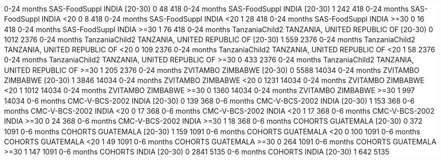 0-24 months   SAS-FoodSuppl    INDIA                          [20-30)               0       48     418
0-24 months   SAS-FoodSuppl    INDIA                          [20-30)               1      242     418
0-24 months   SAS-FoodSuppl    INDIA                          <20                   0        8     418
0-24 months   SAS-FoodSuppl    INDIA                          <20                   1       28     418
0-24 months   SAS-FoodSuppl    INDIA                          >=30                  0       16     418
0-24 months   SAS-FoodSuppl    INDIA                          >=30                  1       76     418
0-24 months   TanzaniaChild2   TANZANIA, UNITED REPUBLIC OF   [20-30)               0     1012    2376
0-24 months   TanzaniaChild2   TANZANIA, UNITED REPUBLIC OF   [20-30)               1      559    2376
0-24 months   TanzaniaChild2   TANZANIA, UNITED REPUBLIC OF   <20                   0      109    2376
0-24 months   TanzaniaChild2   TANZANIA, UNITED REPUBLIC OF   <20                   1       58    2376
0-24 months   TanzaniaChild2   TANZANIA, UNITED REPUBLIC OF   >=30                  0      433    2376
0-24 months   TanzaniaChild2   TANZANIA, UNITED REPUBLIC OF   >=30                  1      205    2376
0-24 months   ZVITAMBO         ZIMBABWE                       [20-30)               0     5588   14034
0-24 months   ZVITAMBO         ZIMBABWE                       [20-30)               1     3846   14034
0-24 months   ZVITAMBO         ZIMBABWE                       <20                   0     1231   14034
0-24 months   ZVITAMBO         ZIMBABWE                       <20                   1     1012   14034
0-24 months   ZVITAMBO         ZIMBABWE                       >=30                  0     1360   14034
0-24 months   ZVITAMBO         ZIMBABWE                       >=30                  1      997   14034
0-6 months    CMC-V-BCS-2002   INDIA                          [20-30)               0      139     368
0-6 months    CMC-V-BCS-2002   INDIA                          [20-30)               1      153     368
0-6 months    CMC-V-BCS-2002   INDIA                          <20                   0       17     368
0-6 months    CMC-V-BCS-2002   INDIA                          <20                   1       17     368
0-6 months    CMC-V-BCS-2002   INDIA                          >=30                  0       24     368
0-6 months    CMC-V-BCS-2002   INDIA                          >=30                  1       18     368
0-6 months    COHORTS          GUATEMALA                      [20-30)               0      372    1091
0-6 months    COHORTS          GUATEMALA                      [20-30)               1      159    1091
0-6 months    COHORTS          GUATEMALA                      <20                   0      100    1091
0-6 months    COHORTS          GUATEMALA                      <20                   1       49    1091
0-6 months    COHORTS          GUATEMALA                      >=30                  0      264    1091
0-6 months    COHORTS          GUATEMALA                      >=30                  1      147    1091
0-6 months    COHORTS          INDIA                          [20-30)               0     2841    5135
0-6 months    COHORTS          INDIA                          [20-30)               1      642    5135